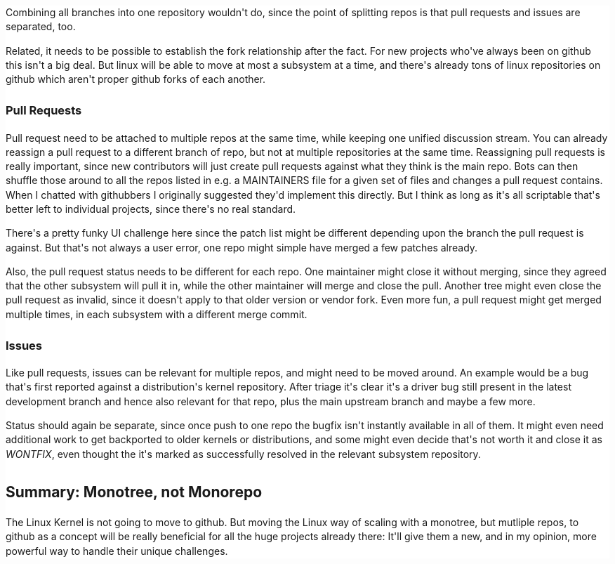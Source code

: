 Combining all branches into one repository wouldn't do, since the point of
splitting repos is that pull requests and issues are separated, too.

Related, it needs to be possible to establish the fork relationship after the
fact. For new projects who've always been on github this isn't a big deal. But
linux will be able to move at most a subsystem at a time, and there's already
tons of linux repositories on github which aren't proper github forks of each
another.

### Pull Requests

Pull request need to be attached to multiple repos at the same time, while
keeping one unified discussion stream. You can already reassign a pull request
to a different branch of repo, but not at multiple repositories at the same
time. Reassigning pull requests is really important, since new contributors will
just create pull requests against what they think is the main repo. Bots can
then shuffle those around to all the repos listed in e.g. a MAINTAINERS file for
a given set of files and changes a pull request contains. When I chatted with
githubbers I originally suggested they'd implement this directly. But I think as
long as it's all scriptable that's better left to individual projects, since
there's no real standard.

There's a pretty funky UI challenge here since the patch list might be different
depending upon the branch the pull request is against. But that's not always a
user error, one repo might simple have merged a few patches already.

Also, the pull request status needs to be different for each repo. One
maintainer might close it without merging, since they agreed that the other
subsystem will pull it in, while the other maintainer will merge and close the
pull. Another tree might even close the pull request as invalid, since it
doesn't apply to that older version or vendor fork. Even more fun, a pull
request might get merged multiple times, in each subsystem with a
different merge commit.

### Issues

Like pull requests, issues can be relevant for multiple repos, and might need to
be moved around. An example would be a bug that's first reported against a
distribution's kernel repository. After triage it's clear it's a driver bug
still present in the latest development branch and hence also relevant for that
repo, plus the main upstream branch and maybe a few more.

Status should again be separate, since once push to one repo the bugfix isn't
instantly available in all of them. It might even need additional work to get
backported to older kernels or distributions, and some might even decide that's
not worth it and close it as *WONTFIX*, even thought the it's marked as
successfully resolved in the relevant subsystem repository.

## Summary: Monotree, not Monorepo

The Linux Kernel is not going to move to github. But moving the Linux way of
scaling with a monotree, but mutliple repos, to github as a concept will be
really beneficial for all the huge projects already there: It'll give them a
new, and in my opinion, more powerful way to handle their unique challenges.
